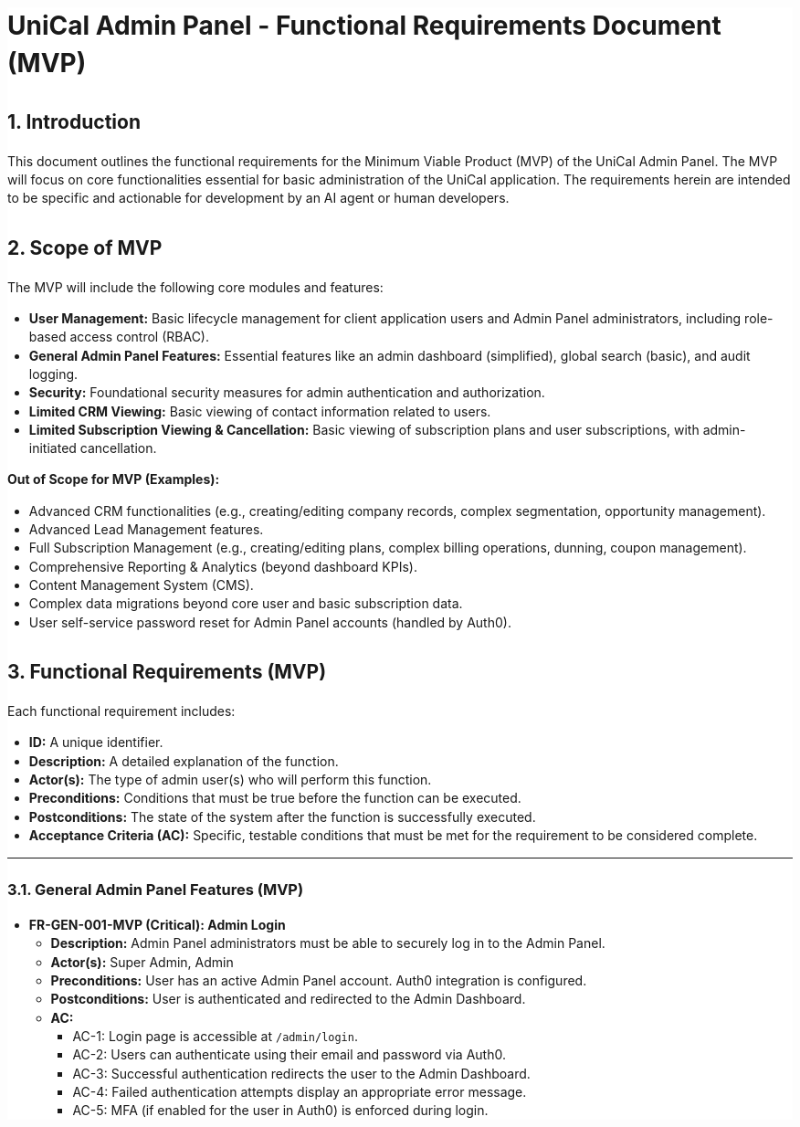 # UniCal Admin Panel - Functional Requirements Document (MVP)

## 1. Introduction

This document outlines the functional requirements for the Minimum Viable Product (MVP) of the UniCal Admin Panel. The MVP will focus on core functionalities essential for basic administration of the UniCal application. The requirements herein are intended to be specific and actionable for development by an AI agent or human developers.

## 2. Scope of MVP

The MVP will include the following core modules and features:

*   **User Management:** Basic lifecycle management for client application users and Admin Panel administrators, including role-based access control (RBAC).
*   **General Admin Panel Features:** Essential features like an admin dashboard (simplified), global search (basic), and audit logging.
*   **Security:** Foundational security measures for admin authentication and authorization.
*   **Limited CRM Viewing:** Basic viewing of contact information related to users.
*   **Limited Subscription Viewing & Cancellation:** Basic viewing of subscription plans and user subscriptions, with admin-initiated cancellation.

**Out of Scope for MVP (Examples):**

*   Advanced CRM functionalities (e.g., creating/editing company records, complex segmentation, opportunity management).
*   Advanced Lead Management features.
*   Full Subscription Management (e.g., creating/editing plans, complex billing operations, dunning, coupon management).
*   Comprehensive Reporting & Analytics (beyond dashboard KPIs).
*   Content Management System (CMS).
*   Complex data migrations beyond core user and basic subscription data.
*   User self-service password reset for Admin Panel accounts (handled by Auth0).

## 3. Functional Requirements (MVP)

Each functional requirement includes:
*   **ID:** A unique identifier.
*   **Description:** A detailed explanation of the function.
*   **Actor(s):** The type of admin user(s) who will perform this function.
*   **Preconditions:** Conditions that must be true before the function can be executed.
*   **Postconditions:** The state of the system after the function is successfully executed.
*   **Acceptance Criteria (AC):** Specific, testable conditions that must be met for the requirement to be considered complete.

---

### 3.1. General Admin Panel Features (MVP)

*   **FR-GEN-001-MVP (Critical): Admin Login**
    *   **Description:** Admin Panel administrators must be able to securely log in to the Admin Panel.
    *   **Actor(s):** Super Admin, Admin
    *   **Preconditions:** User has an active Admin Panel account. Auth0 integration is configured.
    *   **Postconditions:** User is authenticated and redirected to the Admin Dashboard.
    *   **AC:**
        *   AC-1: Login page is accessible at `/admin/login`.
        *   AC-2: Users can authenticate using their email and password via Auth0.
        *   AC-3: Successful authentication redirects the user to the Admin Dashboard.
        *   AC-4: Failed authentication attempts display an appropriate error message.
        *   AC-5: MFA (if enabled for the user in Auth0) is enforced during login.
